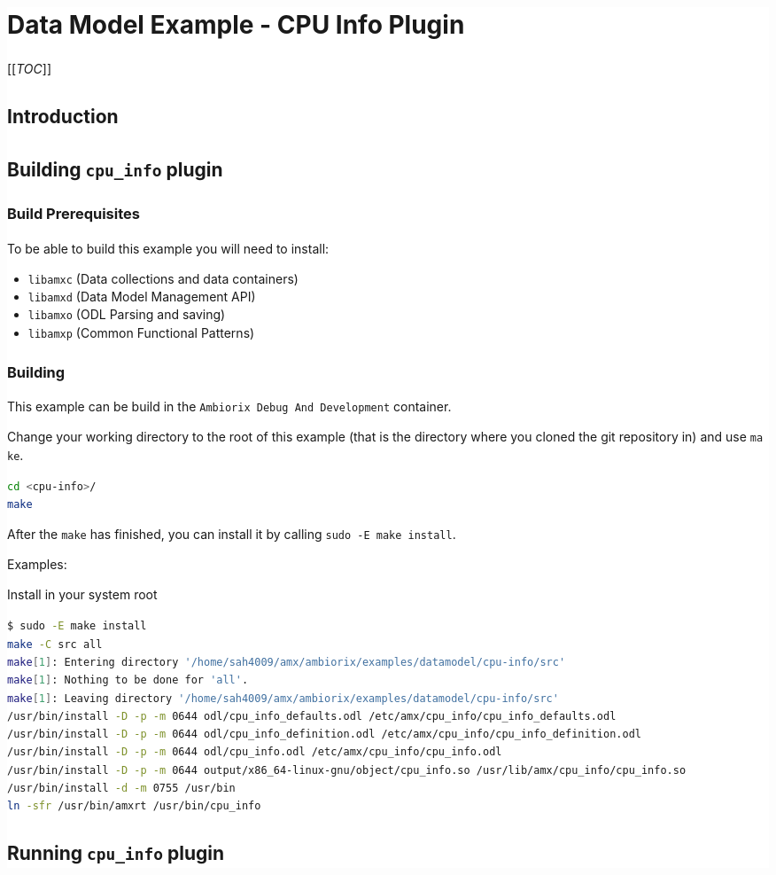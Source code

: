 # Data Model Example - CPU Info Plugin

[[_TOC_]]

## Introduction

## Building `cpu_info` plugin

### Build Prerequisites

To be able to build this example you will need to install:

- `libamxc`  (Data collections and data containers)
- `libamxd`  (Data Model Management API)
- `libamxo`  (ODL Parsing and saving)
- `libamxp`  (Common Functional Patterns)

### Building

This example can be build in the `Ambiorix Debug And Development` container.

Change your working directory to the root of this example (that is the directory where you cloned the git repository in) and use `make`.

```Bash
cd <cpu-info>/
make
```

After the `make` has finished, you can install it by calling `sudo -E make install`.

Examples:

Install in your system root
```bash
$ sudo -E make install
make -C src all
make[1]: Entering directory '/home/sah4009/amx/ambiorix/examples/datamodel/cpu-info/src'
make[1]: Nothing to be done for 'all'.
make[1]: Leaving directory '/home/sah4009/amx/ambiorix/examples/datamodel/cpu-info/src'
/usr/bin/install -D -p -m 0644 odl/cpu_info_defaults.odl /etc/amx/cpu_info/cpu_info_defaults.odl
/usr/bin/install -D -p -m 0644 odl/cpu_info_definition.odl /etc/amx/cpu_info/cpu_info_definition.odl
/usr/bin/install -D -p -m 0644 odl/cpu_info.odl /etc/amx/cpu_info/cpu_info.odl
/usr/bin/install -D -p -m 0644 output/x86_64-linux-gnu/object/cpu_info.so /usr/lib/amx/cpu_info/cpu_info.so
/usr/bin/install -d -m 0755 /usr/bin
ln -sfr /usr/bin/amxrt /usr/bin/cpu_info
```

## Running `cpu_info` plugin
